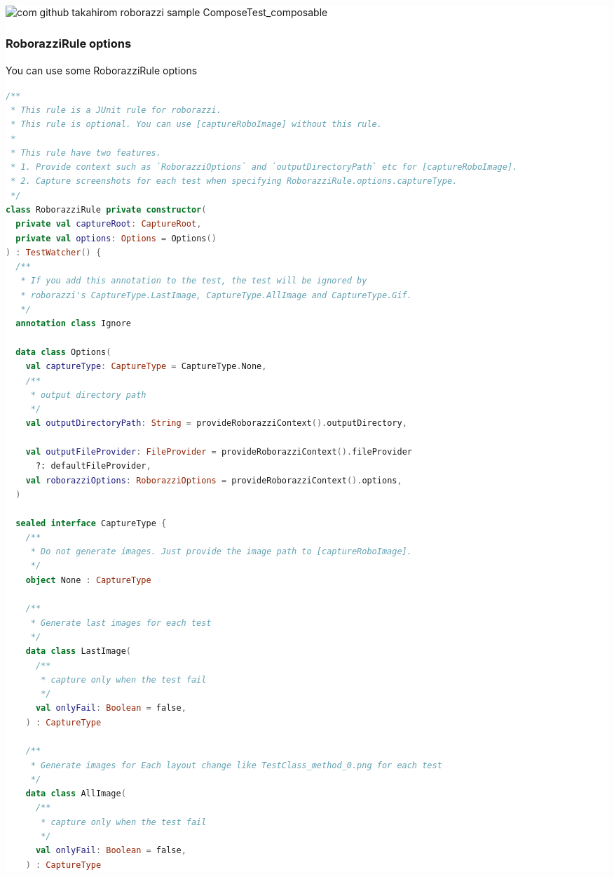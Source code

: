 ![com github takahirom roborazzi sample ComposeTest_composable](https://user-images.githubusercontent.com/1386930/226366224-b9950b60-26a2-489e-bc03-08bfb86c533a.gif)

### RoborazziRule options

You can use some RoborazziRule options

```kotlin
/**
 * This rule is a JUnit rule for roborazzi.
 * This rule is optional. You can use [captureRoboImage] without this rule.
 *
 * This rule have two features.
 * 1. Provide context such as `RoborazziOptions` and `outputDirectoryPath` etc for [captureRoboImage].
 * 2. Capture screenshots for each test when specifying RoborazziRule.options.captureType.
 */
class RoborazziRule private constructor(
  private val captureRoot: CaptureRoot,
  private val options: Options = Options()
) : TestWatcher() {
  /**
   * If you add this annotation to the test, the test will be ignored by
   * roborazzi's CaptureType.LastImage, CaptureType.AllImage and CaptureType.Gif.
   */
  annotation class Ignore

  data class Options(
    val captureType: CaptureType = CaptureType.None,
    /**
     * output directory path
     */
    val outputDirectoryPath: String = provideRoborazziContext().outputDirectory,

    val outputFileProvider: FileProvider = provideRoborazziContext().fileProvider
      ?: defaultFileProvider,
    val roborazziOptions: RoborazziOptions = provideRoborazziContext().options,
  )

  sealed interface CaptureType {
    /**
     * Do not generate images. Just provide the image path to [captureRoboImage].
     */
    object None : CaptureType

    /**
     * Generate last images for each test
     */
    data class LastImage(
      /**
       * capture only when the test fail
       */
      val onlyFail: Boolean = false,
    ) : CaptureType

    /**
     * Generate images for Each layout change like TestClass_method_0.png for each test
     */
    data class AllImage(
      /**
       * capture only when the test fail
       */
      val onlyFail: Boolean = false,
    ) : CaptureType

```